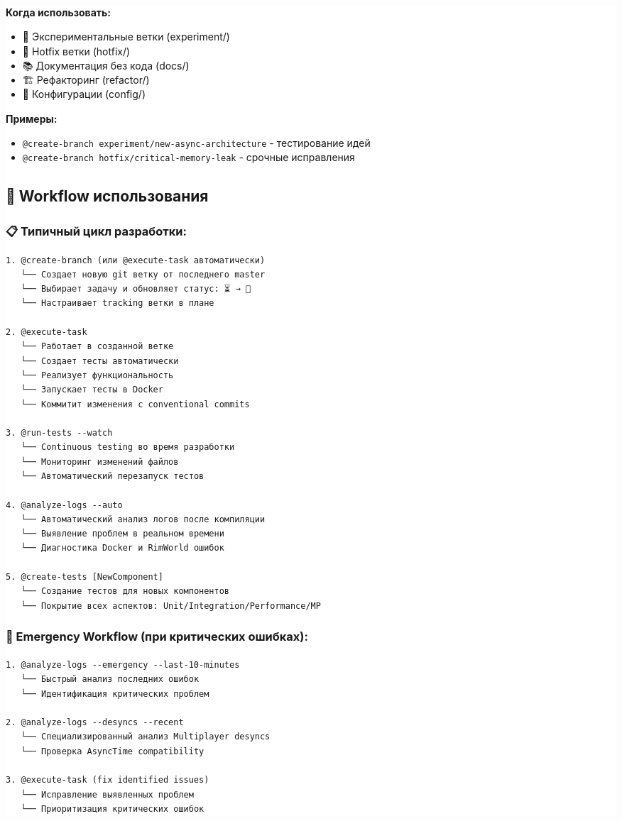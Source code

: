**Когда использовать:**
- 🧪 Экспериментальные ветки (experiment/)
- 🔧 Hotfix ветки (hotfix/)
- 📚 Документация без кода (docs/)
- 🏗️ Рефакторинг (refactor/)
- 🎨 Конфигурации (config/)

**Примеры:**
- `@create-branch experiment/new-async-architecture` - тестирование идей
- `@create-branch hotfix/critical-memory-leak` - срочные исправления

## 🔄 Workflow использования

### 📋 Типичный цикл разработки:

```
1. @create-branch (или @execute-task автоматически)
   └── Создает новую git ветку от последнего master
   └── Выбирает задачу и обновляет статус: ⏳ → 🔄
   └── Настраивает tracking ветки в плане

2. @execute-task
   └── Работает в созданной ветке
   └── Создает тесты автоматически
   └── Реализует функциональность
   └── Запускает тесты в Docker
   └── Коммитит изменения с conventional commits

3. @run-tests --watch
   └── Continuous testing во время разработки
   └── Мониторинг изменений файлов
   └── Автоматический перезапуск тестов

4. @analyze-logs --auto
   └── Автоматический анализ логов после компиляции
   └── Выявление проблем в реальном времени
   └── Диагностика Docker и RimWorld ошибок

5. @create-tests [NewComponent]
   └── Создание тестов для новых компонентов
   └── Покрытие всех аспектов: Unit/Integration/Performance/MP
```

### 🚨 Emergency Workflow (при критических ошибках):

```
1. @analyze-logs --emergency --last-10-minutes
   └── Быстрый анализ последних ошибок
   └── Идентификация критических проблем

2. @analyze-logs --desyncs --recent
   └── Специализированный анализ Multiplayer desyncs
   └── Проверка AsyncTime compatibility

3. @execute-task (fix identified issues)
   └── Исправление выявленных проблем
   └── Приоритизация критических ошибок
```
